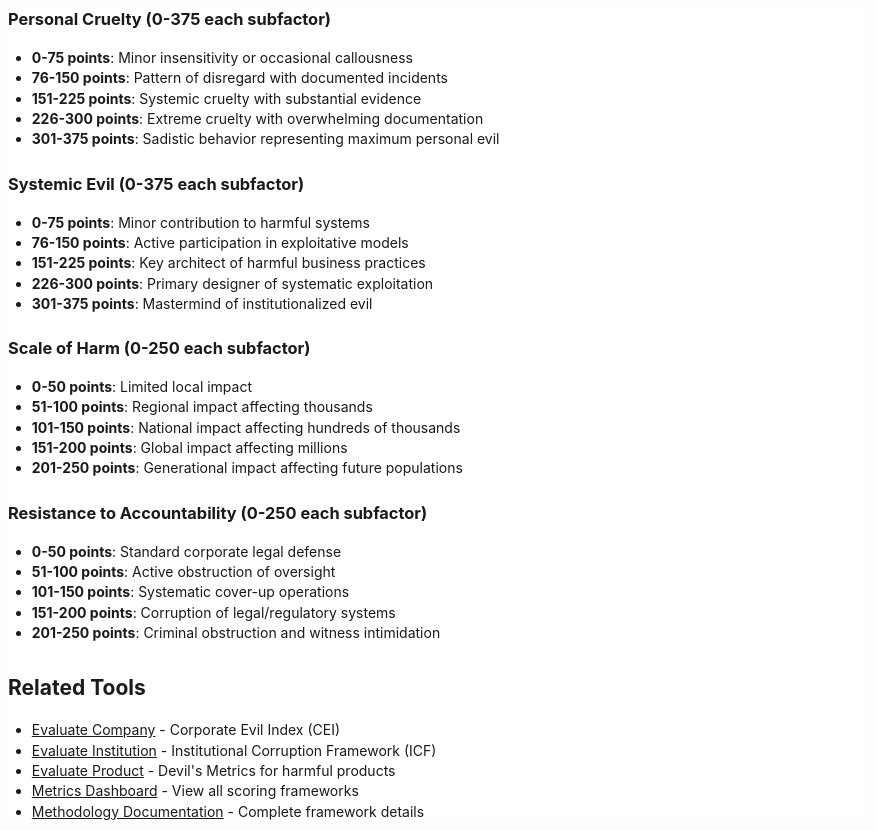 ### Personal Cruelty (0-375 each subfactor)
- **0-75 points**: Minor insensitivity or occasional callousness
- **76-150 points**: Pattern of disregard with documented incidents
- **151-225 points**: Systemic cruelty with substantial evidence
- **226-300 points**: Extreme cruelty with overwhelming documentation
- **301-375 points**: Sadistic behavior representing maximum personal evil

### Systemic Evil (0-375 each subfactor)
- **0-75 points**: Minor contribution to harmful systems
- **76-150 points**: Active participation in exploitative models
- **151-225 points**: Key architect of harmful business practices
- **226-300 points**: Primary designer of systematic exploitation
- **301-375 points**: Mastermind of institutionalized evil

### Scale of Harm (0-250 each subfactor)
- **0-50 points**: Limited local impact
- **51-100 points**: Regional impact affecting thousands
- **101-150 points**: National impact affecting hundreds of thousands
- **151-200 points**: Global impact affecting millions
- **201-250 points**: Generational impact affecting future populations

### Resistance to Accountability (0-250 each subfactor)
- **0-50 points**: Standard corporate legal defense
- **51-100 points**: Active obstruction of oversight
- **101-150 points**: Systematic cover-up operations
- **151-200 points**: Corruption of legal/regulatory systems
- **201-250 points**: Criminal obstruction and witness intimidation

## Related Tools

- [Evaluate Company](/evaluate-company/) - Corporate Evil Index (CEI)
- [Evaluate Institution](/evaluate-institution/) - Institutional Corruption Framework (ICF)
- [Evaluate Product](/evaluate-product/) - Devil's Metrics for harmful products
- [Metrics Dashboard](/metrics-dashboard/) - View all scoring frameworks
- [Methodology Documentation](/docs/comprehensive-metrics-methodology/) - Complete framework details